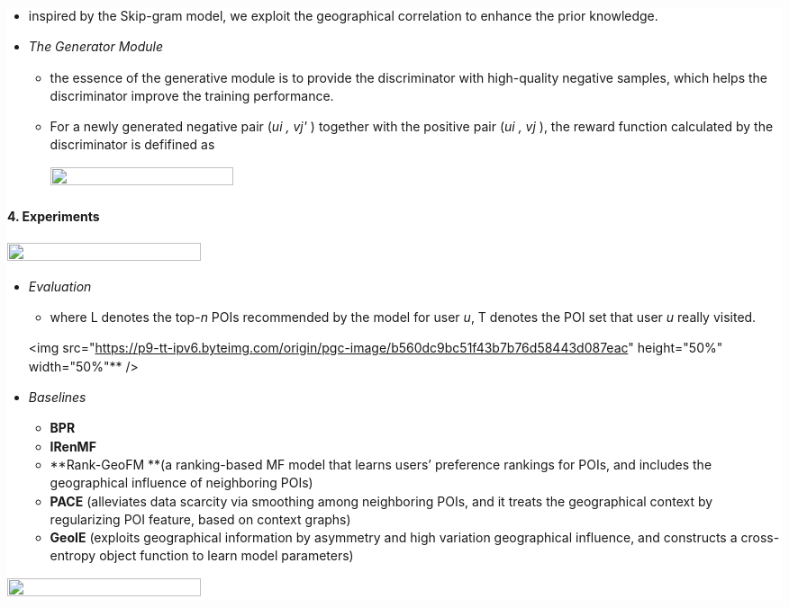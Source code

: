   - inspired by the Skip-gram model, we exploit the geographical correlation to enhance the prior knowledge.

- *The Generator Module*

  - the essence of the generative module is to provide the discriminator with high-quality negative samples, which helps the discriminator improve the training performance. 

  - For a newly generated negative pair (*ui* *, vj'* ) together with the positive pair (*ui* *, vj* ), the reward function calculated by the discriminator is defifined as

    <img src="https://p1-tt-ipv6.byteimg.com/origin/pgc-image/9bc5f0a4d2224db88e0f02eea8b406be" height="50%" width="50%" />

#### 4. Experiments

<img src="https://p9-tt-ipv6.byteimg.com/origin/pgc-image/923cfa1f6046409099bb38d1e6458bba" height="50%" width="50%" />

- *Evaluation*

  - where L denotes the top-*n* POIs recommended by the model for user *u*, T denotes the POI set that user *u* really visited.

  <img src="https://p9-tt-ipv6.byteimg.com/origin/pgc-image/b560dc9bc51f43b7b76d58443d087eac" height="50%" width="50%"** />

- *Baselines*

  - **BPR**
  - **IRenMF**
  - **Rank-GeoFM **(a ranking-based MF model that learns users’ preference rankings for POIs, and includes the geographical influence of neighboring POIs)
  - **PACE** (alleviates data scarcity via smoothing among neighboring POIs, and it treats the geographical context by regularizing POI feature, based on context graphs)
  -  **GeoIE** (exploits geographical information by asymmetry and high variation geographical influence, and constructs a cross-entropy object function to learn model parameters)

<img src="https://p1-tt-ipv6.byteimg.com/origin/pgc-image/3856b260d2814bad96f2a890a300acf2" height="50%" width="50%" />

